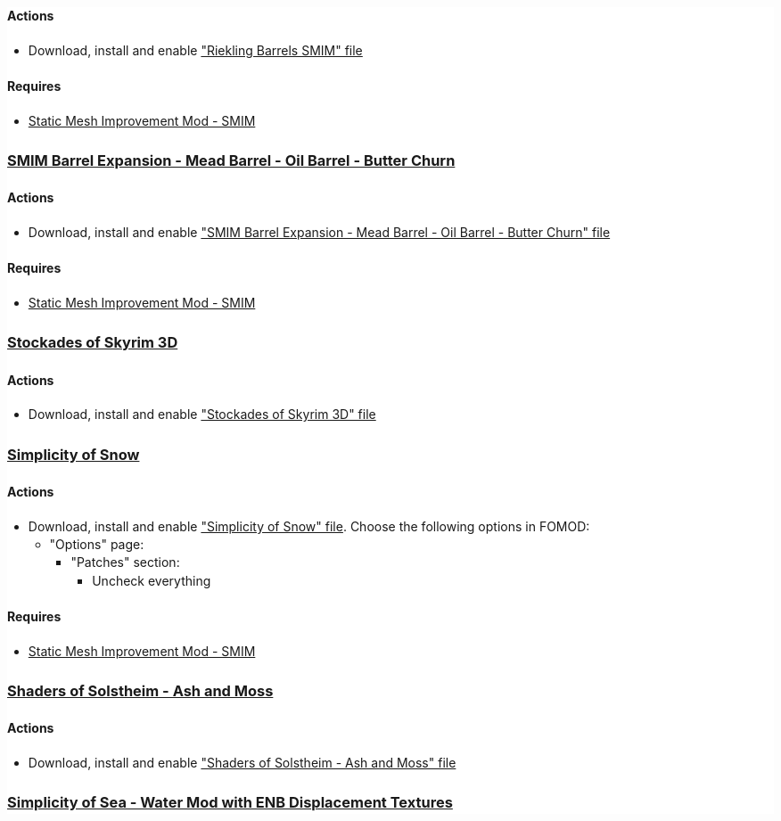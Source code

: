 #### Actions

* Download, install and enable ["Riekling Barrels SMIM" file](https://www.nexusmods.com/skyrimspecialedition/mods/43306?tab=files&file_id=174353&nmm=1)

#### Requires

* [Static Mesh Improvement Mod - SMIM](#static-mesh-improvement-mod---smim)

### [SMIM Barrel Expansion - Mead Barrel - Oil Barrel - Butter Churn](https://www.nexusmods.com/skyrimspecialedition/mods/67676)

#### Actions

* Download, install and enable ["SMIM Barrel Expansion - Mead Barrel - Oil Barrel - Butter Churn" file](https://www.nexusmods.com/skyrimspecialedition/mods/67676?tab=files&file_id=282146&nmm=1)

#### Requires

* [Static Mesh Improvement Mod - SMIM](#static-mesh-improvement-mod---smim)

### [Stockades of Skyrim 3D](https://www.nexusmods.com/skyrimspecialedition/mods/43227)

#### Actions

* Download, install and enable ["Stockades of Skyrim 3D" file](https://www.nexusmods.com/skyrimspecialedition/mods/43227?tab=files&file_id=174357&nmm=1)

### [Simplicity of Snow](https://www.nexusmods.com/skyrimspecialedition/mods/56235)

#### Actions

* Download, install and enable ["Simplicity of Snow" file](https://www.nexusmods.com/skyrimspecialedition/mods/56235?tab=files&file_id=332966&nmm=1). Choose the following options in FOMOD:
  * "Options" page:
    * "Patches" section:
      * Uncheck everything

#### Requires

* [Static Mesh Improvement Mod - SMIM](#static-mesh-improvement-mod---smim)

### [Shaders of Solstheim - Ash and Moss](https://www.nexusmods.com/skyrimspecialedition/mods/60144)

#### Actions

* Download, install and enable ["Shaders of Solstheim - Ash and Moss" file](https://www.nexusmods.com/skyrimspecialedition/mods/60144?tab=files&file_id=250507&nmm=1)

### [Simplicity of Sea - Water Mod with ENB Displacement Textures](https://www.nexusmods.com/skyrimspecialedition/mods/56520)

